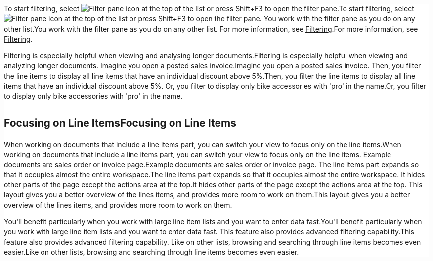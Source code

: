 <span data-ttu-id="f9742-214">To start filtering, select ![Filter pane icon](media/open-filter-pane-icon.png "Filter pane icon") at the top of the list or press Shift+F3 to open the filter pane.</span><span class="sxs-lookup"><span data-stu-id="f9742-214">To start filtering, select ![Filter pane icon](media/open-filter-pane-icon.png "Filter pane icon") at the top of the list or press Shift+F3 to open the filter pane.</span></span> <span data-ttu-id="f9742-215">You work with the filter pane as you do on any other list.</span><span class="sxs-lookup"><span data-stu-id="f9742-215">You work with the filter pane as you do on any other list.</span></span> <span data-ttu-id="f9742-216">For more information, see [Filtering](ui-enter-criteria-filters.md#filtering).</span><span class="sxs-lookup"><span data-stu-id="f9742-216">For more information, see [Filtering](ui-enter-criteria-filters.md#filtering).</span></span>

<span data-ttu-id="f9742-217">Filtering is especially helpful when viewing and analysing longer documents.</span><span class="sxs-lookup"><span data-stu-id="f9742-217">Filtering is especially helpful when viewing and analyzing longer documents.</span></span> <span data-ttu-id="f9742-218">Imagine you open a posted sales invoice.</span><span class="sxs-lookup"><span data-stu-id="f9742-218">Imagine you open a posted sales invoice.</span></span> <span data-ttu-id="f9742-219">Then, you filter the line items to display all line items that have an individual discount above 5%.</span><span class="sxs-lookup"><span data-stu-id="f9742-219">Then, you filter the line items to display all line items that have an individual discount above 5%.</span></span> <span data-ttu-id="f9742-220">Or, you filter to display only bike accessories with 'pro' in the name.</span><span class="sxs-lookup"><span data-stu-id="f9742-220">Or, you filter to display only bike accessories with 'pro' in the name.</span></span>

## <a name="focusing-on-line-items"></a><a name="Focus"></a><span data-ttu-id="f9742-221">Focusing on Line Items</span><span class="sxs-lookup"><span data-stu-id="f9742-221">Focusing on Line Items</span></span>

<span data-ttu-id="f9742-222">When working on documents that include a line items part, you can switch your view to focus only on the line items.</span><span class="sxs-lookup"><span data-stu-id="f9742-222">When working on documents that include a line items part, you can switch your view to focus only on the line items.</span></span> <span data-ttu-id="f9742-223">Example documents are sales order or invoice page.</span><span class="sxs-lookup"><span data-stu-id="f9742-223">Example documents are sales order or invoice page.</span></span> <span data-ttu-id="f9742-224">The line items part expands so that it occupies almost the entire workspace.</span><span class="sxs-lookup"><span data-stu-id="f9742-224">The line items part expands so that it occupies almost the entire workspace.</span></span> <span data-ttu-id="f9742-225">It hides other parts of the page except the actions area at the top.</span><span class="sxs-lookup"><span data-stu-id="f9742-225">It hides other parts of the page except the actions area at the top.</span></span> <span data-ttu-id="f9742-226">This layout gives you a better overview of the lines items, and provides more room to work on them.</span><span class="sxs-lookup"><span data-stu-id="f9742-226">This layout gives you a better overview of the lines items, and provides more room to work on them.</span></span>

<span data-ttu-id="f9742-227">You'll benefit particularly when you work with large line item lists and you want to enter data fast.</span><span class="sxs-lookup"><span data-stu-id="f9742-227">You'll benefit particularly when you work with large line item lists and you want to enter data fast.</span></span> <span data-ttu-id="f9742-228">This feature also provides advanced filtering capability.</span><span class="sxs-lookup"><span data-stu-id="f9742-228">This feature also provides advanced filtering capability.</span></span> <span data-ttu-id="f9742-229">Like on other lists, browsing and searching through line items becomes even easier.</span><span class="sxs-lookup"><span data-stu-id="f9742-229">Like on other lists, browsing and searching through line items becomes even easier.</span></span>
